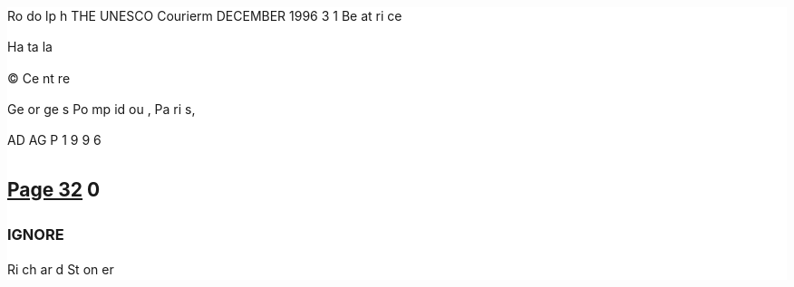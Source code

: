Ro
do
lp
h 
THE UNESCO Courierm DECEMBER 1996 3 1 
Be
at
ri
ce
 
Ha
ta
la
 
© 
Ce
nt
re
 
Ge
or
ge
s 
Po
mp
id
ou
, 
Pa
ri
s,
 
AD
AG
P 
1
9
9
6

## [Page 32](https://demo.humlab.umu.se/courier/104975engo.pdf#page=32) 0

### IGNORE

Ri
ch
ar
d 
St
on
er
 